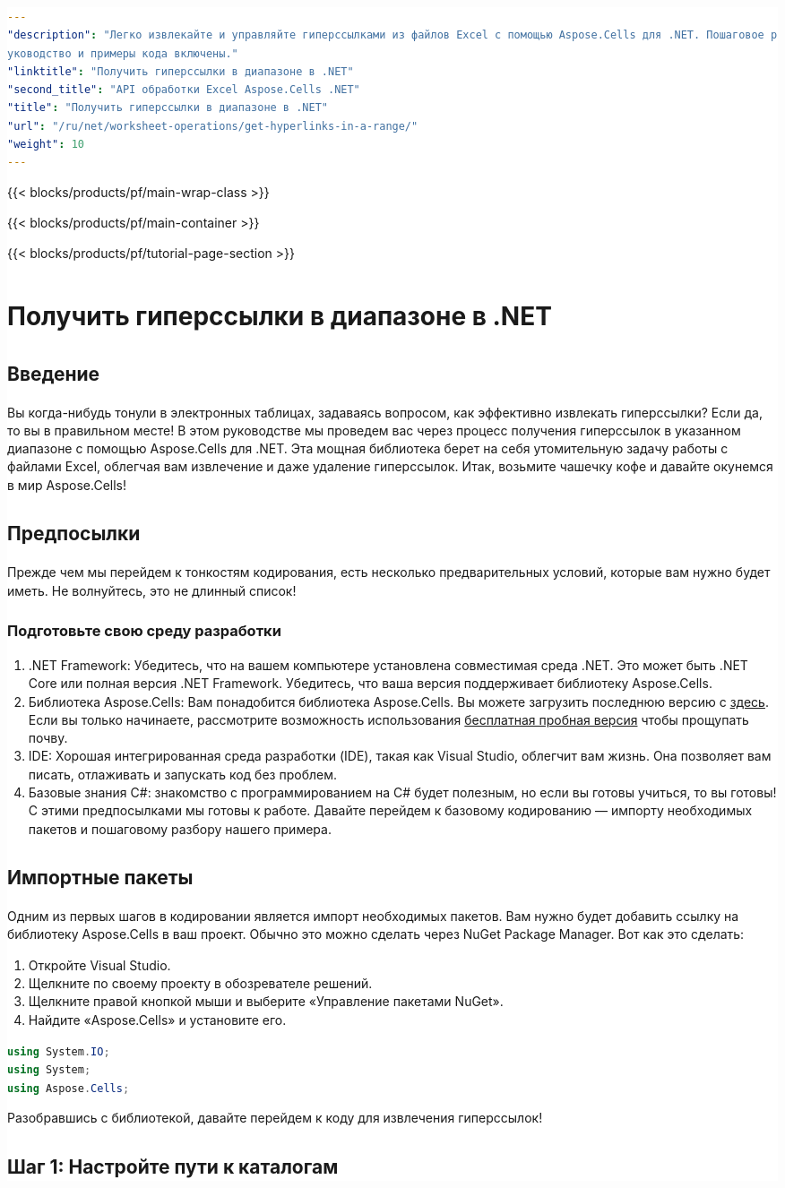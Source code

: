 ```yaml
---
"description": "Легко извлекайте и управляйте гиперссылками из файлов Excel с помощью Aspose.Cells для .NET. Пошаговое руководство и примеры кода включены."
"linktitle": "Получить гиперссылки в диапазоне в .NET"
"second_title": "API обработки Excel Aspose.Cells .NET"
"title": "Получить гиперссылки в диапазоне в .NET"
"url": "/ru/net/worksheet-operations/get-hyperlinks-in-a-range/"
"weight": 10
---
```


{{< blocks/products/pf/main-wrap-class >}}

{{< blocks/products/pf/main-container >}}

{{< blocks/products/pf/tutorial-page-section >}}

# Получить гиперссылки в диапазоне в .NET

## Введение
Вы когда-нибудь тонули в электронных таблицах, задаваясь вопросом, как эффективно извлекать гиперссылки? Если да, то вы в правильном месте! В этом руководстве мы проведем вас через процесс получения гиперссылок в указанном диапазоне с помощью Aspose.Cells для .NET. Эта мощная библиотека берет на себя утомительную задачу работы с файлами Excel, облегчая вам извлечение и даже удаление гиперссылок. Итак, возьмите чашечку кофе и давайте окунемся в мир Aspose.Cells!
## Предпосылки
Прежде чем мы перейдем к тонкостям кодирования, есть несколько предварительных условий, которые вам нужно будет иметь. Не волнуйтесь, это не длинный список!
### Подготовьте свою среду разработки
1. .NET Framework: Убедитесь, что на вашем компьютере установлена совместимая среда .NET. Это может быть .NET Core или полная версия .NET Framework. Убедитесь, что ваша версия поддерживает библиотеку Aspose.Cells.
2. Библиотека Aspose.Cells: Вам понадобится библиотека Aspose.Cells. Вы можете загрузить последнюю версию с [здесь](https://releases.aspose.com/cells/net/). Если вы только начинаете, рассмотрите возможность использования [бесплатная пробная версия](https://releases.aspose.com/) чтобы прощупать почву.
3. IDE: Хорошая интегрированная среда разработки (IDE), такая как Visual Studio, облегчит вам жизнь. Она позволяет вам писать, отлаживать и запускать код без проблем.
4. Базовые знания C#: знакомство с программированием на C# будет полезным, но если вы готовы учиться, то вы готовы!
С этими предпосылками мы готовы к работе. Давайте перейдем к базовому кодированию — импорту необходимых пакетов и пошаговому разбору нашего примера.
## Импортные пакеты
Одним из первых шагов в кодировании является импорт необходимых пакетов. Вам нужно будет добавить ссылку на библиотеку Aspose.Cells в ваш проект. Обычно это можно сделать через NuGet Package Manager. Вот как это сделать:
1. Откройте Visual Studio.
2. Щелкните по своему проекту в обозревателе решений.
3. Щелкните правой кнопкой мыши и выберите «Управление пакетами NuGet».
4. Найдите «Aspose.Cells» и установите его.
```csharp
using System.IO;
using System;
using Aspose.Cells;
```
Разобравшись с библиотекой, давайте перейдем к коду для извлечения гиперссылок!
## Шаг 1: Настройте пути к каталогам